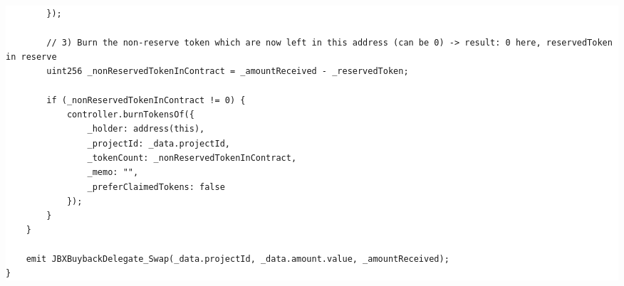 ```solidity
        });

        // 3) Burn the non-reserve token which are now left in this address (can be 0) -> result: 0 here, reservedToken in reserve
        uint256 _nonReservedTokenInContract = _amountReceived - _reservedToken;

        if (_nonReservedTokenInContract != 0) {
            controller.burnTokensOf({
                _holder: address(this),
                _projectId: _data.projectId,
                _tokenCount: _nonReservedTokenInContract,
                _memo: "",
                _preferClaimedTokens: false
            });
        }
    }

    emit JBXBuybackDelegate_Swap(_data.projectId, _data.amount.value, _amountReceived);
}
```